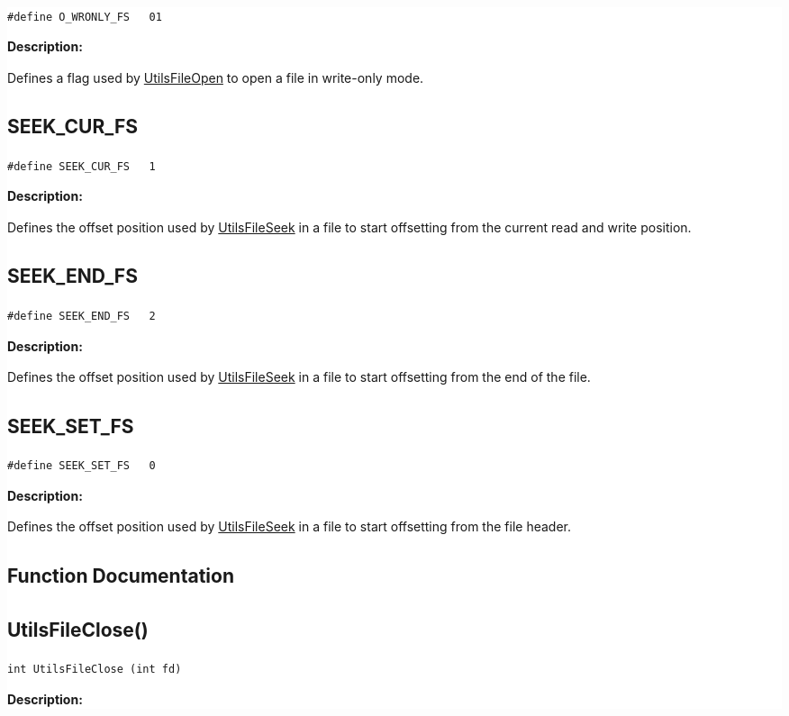```
#define O_WRONLY_FS   01
```

 **Description:**

Defines a flag used by  [UtilsFileOpen](Utils_file.md#ga17115e4a2d52b37bffcbd465e2c1a899)  to open a file in write-only mode. 

## SEEK\_CUR\_FS<a name="ga46bccca36e2775acc050dec021b22e5a"></a>

```
#define SEEK_CUR_FS   1
```

 **Description:**

Defines the offset position used by  [UtilsFileSeek](Utils_file.md#ga5ae2e96182ab66be3b048a970383764c)  in a file to start offsetting from the current read and write position. 

## SEEK\_END\_FS<a name="ga6473cd9cb4026767b830c18643231dc7"></a>

```
#define SEEK_END_FS   2
```

 **Description:**

Defines the offset position used by  [UtilsFileSeek](Utils_file.md#ga5ae2e96182ab66be3b048a970383764c)  in a file to start offsetting from the end of the file. 

## SEEK\_SET\_FS<a name="gafa5fb3a195634a2b4e4f6e5e1960802a"></a>

```
#define SEEK_SET_FS   0
```

 **Description:**

Defines the offset position used by  [UtilsFileSeek](Utils_file.md#ga5ae2e96182ab66be3b048a970383764c)  in a file to start offsetting from the file header. 

## **Function Documentation**<a name="section611128505090252"></a>

## UtilsFileClose\(\)<a name="ga8a2da755514b89ca541f8e8e6c6255f3"></a>

```
int UtilsFileClose (int fd)
```

 **Description:**

